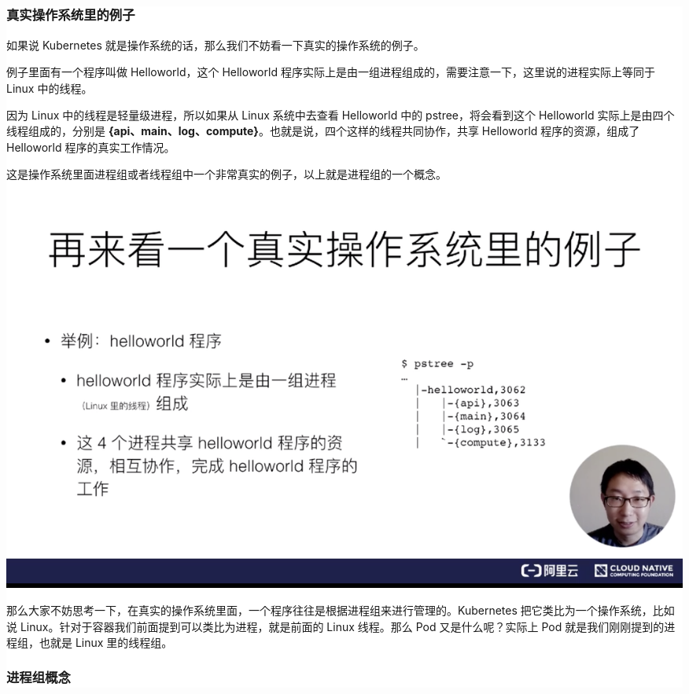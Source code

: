  

### 真实操作系统里的例子

 

如果说 Kubernetes 就是操作系统的话，那么我们不妨看一下真实的操作系统的例子。

 

例子里面有一个程序叫做 Helloworld，这个 Helloworld 程序实际上是由一组进程组成的，需要注意一下，这里说的进程实际上等同于 Linux 中的线程。

 

因为 Linux 中的线程是轻量级进程，所以如果从 Linux 系统中去查看 Helloworld 中的 pstree，将会看到这个 Helloworld 实际上是由四个线程组成的，分别是 **{api、main、log、compute}**。也就是说，四个这样的线程共同协作，共享 Helloworld 程序的资源，组成了 Helloworld 程序的真实工作情况。

 

这是操作系统里面进程组或者线程组中一个非常真实的例子，以上就是进程组的一个概念。

 

![img](course4.assets/1564386134417-da3e675b-647c-4004-930f-f36a659c913b.png)

 

那么大家不妨思考一下，在真实的操作系统里面，一个程序往往是根据进程组来进行管理的。Kubernetes 把它类比为一个操作系统，比如说 Linux。针对于容器我们前面提到可以类比为进程，就是前面的 Linux 线程。那么 Pod 又是什么呢？实际上 Pod 就是我们刚刚提到的进程组，也就是 Linux 里的线程组。

 

### 进程组概念

 